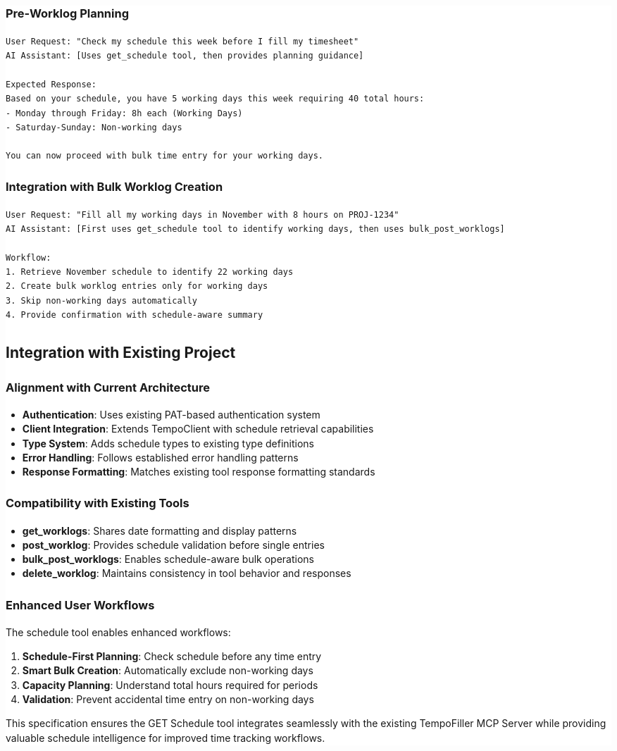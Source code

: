 
### Pre-Worklog Planning
```
User Request: "Check my schedule this week before I fill my timesheet"
AI Assistant: [Uses get_schedule tool, then provides planning guidance]

Expected Response:
Based on your schedule, you have 5 working days this week requiring 40 total hours:
- Monday through Friday: 8h each (Working Days)
- Saturday-Sunday: Non-working days

You can now proceed with bulk time entry for your working days.
```

### Integration with Bulk Worklog Creation
```
User Request: "Fill all my working days in November with 8 hours on PROJ-1234"
AI Assistant: [First uses get_schedule tool to identify working days, then uses bulk_post_worklogs]

Workflow:
1. Retrieve November schedule to identify 22 working days
2. Create bulk worklog entries only for working days
3. Skip non-working days automatically
4. Provide confirmation with schedule-aware summary
```

## Integration with Existing Project

### Alignment with Current Architecture
- **Authentication**: Uses existing PAT-based authentication system
- **Client Integration**: Extends TempoClient with schedule retrieval capabilities
- **Type System**: Adds schedule types to existing type definitions
- **Error Handling**: Follows established error handling patterns
- **Response Formatting**: Matches existing tool response formatting standards

### Compatibility with Existing Tools
- **get_worklogs**: Shares date formatting and display patterns
- **post_worklog**: Provides schedule validation before single entries
- **bulk_post_worklogs**: Enables schedule-aware bulk operations
- **delete_worklog**: Maintains consistency in tool behavior and responses

### Enhanced User Workflows
The schedule tool enables enhanced workflows:
1. **Schedule-First Planning**: Check schedule before any time entry
2. **Smart Bulk Creation**: Automatically exclude non-working days
3. **Capacity Planning**: Understand total hours required for periods
4. **Validation**: Prevent accidental time entry on non-working days

This specification ensures the GET Schedule tool integrates seamlessly with the existing TempoFiller MCP Server while providing valuable schedule intelligence for improved time tracking workflows.